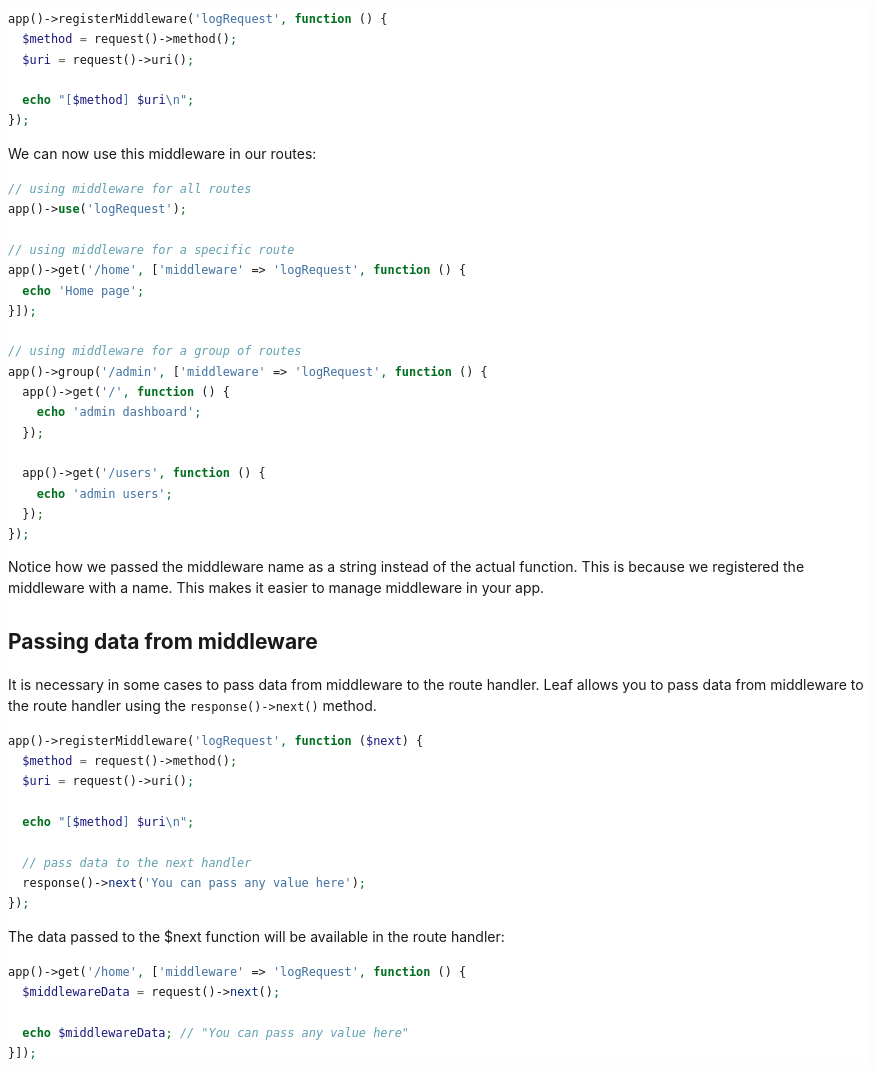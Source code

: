 ```php
app()->registerMiddleware('logRequest', function () {
  $method = request()->method();
  $uri = request()->uri();

  echo "[$method] $uri\n";
});
```

We can now use this middleware in our routes:

```php
// using middleware for all routes
app()->use('logRequest');

// using middleware for a specific route
app()->get('/home', ['middleware' => 'logRequest', function () {
  echo 'Home page';
}]);

// using middleware for a group of routes
app()->group('/admin', ['middleware' => 'logRequest', function () {
  app()->get('/', function () {
    echo 'admin dashboard';
  });

  app()->get('/users', function () {
    echo 'admin users';
  });
});
```

Notice how we passed the middleware name as a string instead of the actual function. This is because we registered the middleware with a name. This makes it easier to manage middleware in your app.

## Passing data from middleware

It is necessary in some cases to pass data from middleware to the route handler. Leaf allows you to pass data from middleware to the route handler using the `response()->next()` method.

```php
app()->registerMiddleware('logRequest', function ($next) {
  $method = request()->method();
  $uri = request()->uri();

  echo "[$method] $uri\n";

  // pass data to the next handler
  response()->next('You can pass any value here');
});
```

The data passed to the $next function will be available in the route handler:

```php
app()->get('/home', ['middleware' => 'logRequest', function () {
  $middlewareData = request()->next();

  echo $middlewareData; // "You can pass any value here"
}]);
```
